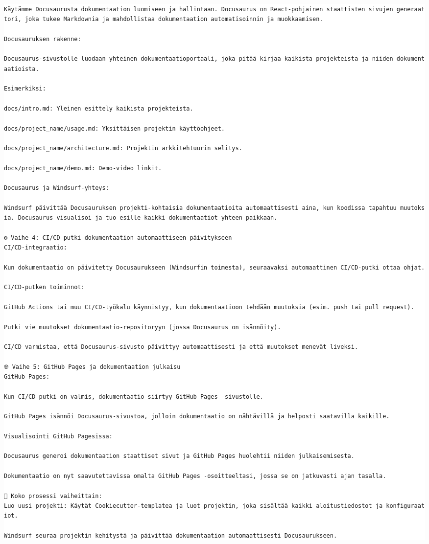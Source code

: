 ```mermaid
Käytämme Docusaurusta dokumentaation luomiseen ja hallintaan. Docusaurus on React-pohjainen staattisten sivujen generaattori, joka tukee Markdownia ja mahdollistaa dokumentaation automatisoinnin ja muokkaamisen.

Docusauruksen rakenne:

Docusaurus-sivustolle luodaan yhteinen dokumentaatioportaali, joka pitää kirjaa kaikista projekteista ja niiden dokumentaatioista.

Esimerkiksi:

docs/intro.md: Yleinen esittely kaikista projekteista.

docs/project_name/usage.md: Yksittäisen projektin käyttöohjeet.

docs/project_name/architecture.md: Projektin arkkitehtuurin selitys.

docs/project_name/demo.md: Demo-video linkit.

Docusaurus ja Windsurf-yhteys:

Windsurf päivittää Docusauruksen projekti-kohtaisia dokumentaatioita automaattisesti aina, kun koodissa tapahtuu muutoksia. Docusaurus visualisoi ja tuo esille kaikki dokumentaatiot yhteen paikkaan.

⚙️ Vaihe 4: CI/CD-putki dokumentaation automaattiseen päivitykseen
CI/CD-integraatio:

Kun dokumentaatio on päivitetty Docusaurukseen (Windsurfin toimesta), seuraavaksi automaattinen CI/CD-putki ottaa ohjat.

CI/CD-putken toiminnot:

GitHub Actions tai muu CI/CD-työkalu käynnistyy, kun dokumentaatioon tehdään muutoksia (esim. push tai pull request).

Putki vie muutokset dokumentaatio-repositoryyn (jossa Docusaurus on isännöity).

CI/CD varmistaa, että Docusaurus-sivusto päivittyy automaattisesti ja että muutokset menevät liveksi.

🌐 Vaihe 5: GitHub Pages ja dokumentaation julkaisu
GitHub Pages:

Kun CI/CD-putki on valmis, dokumentaatio siirtyy GitHub Pages -sivustolle.

GitHub Pages isännöi Docusaurus-sivustoa, jolloin dokumentaatio on nähtävillä ja helposti saatavilla kaikille.

Visualisointi GitHub Pagesissa:

Docusaurus generoi dokumentaation staattiset sivut ja GitHub Pages huolehtii niiden julkaisemisesta.

Dokumentaatio on nyt saavutettavissa omalta GitHub Pages -osoitteeltasi, jossa se on jatkuvasti ajan tasalla.

🔄 Koko prosessi vaiheittain:
Luo uusi projekti: Käytät Cookiecutter-templatea ja luot projektin, joka sisältää kaikki aloitustiedostot ja konfiguraatiot.

Windsurf seuraa projektin kehitystä ja päivittää dokumentaation automaattisesti Docusaurukseen.

```
